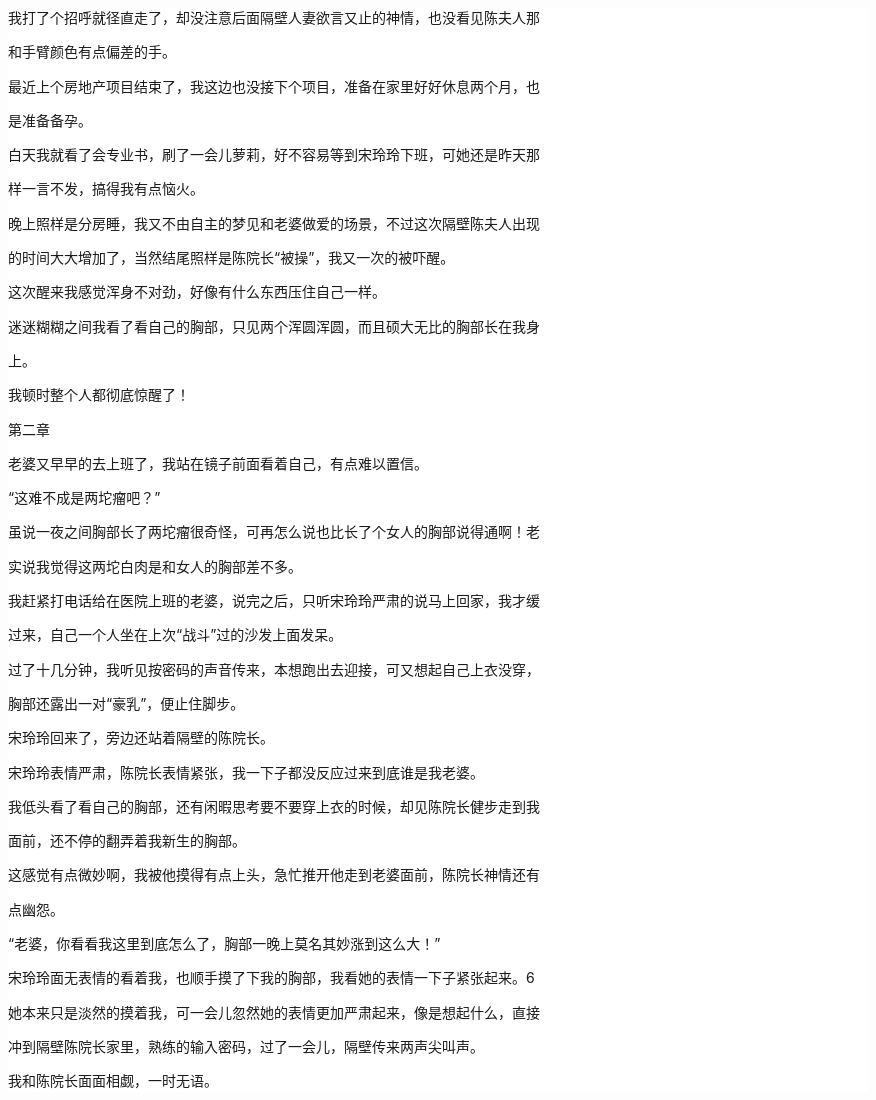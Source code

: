我打了个招呼就径直走了，却没注意后面隔壁人妻欲言又止的神情，也没看见陈夫人那

和手臂颜色有点偏差的手。

最近上个房地产项目结束了，我这边也没接下个项目，准备在家里好好休息两个月，也

是准备备孕。

白天我就看了会专业书，刷了一会儿萝莉，好不容易等到宋玲玲下班，可她还是昨天那

样一言不发，搞得我有点恼火。

晚上照样是分房睡，我又不由自主的梦见和老婆做爱的场景，不过这次隔壁陈夫人出现

的时间大大增加了，当然结尾照样是陈院长“被操”，我又一次的被吓醒。

这次醒来我感觉浑身不对劲，好像有什么东西压住自己一样。

迷迷糊糊之间我看了看自己的胸部，只见两个浑圆浑圆，而且硕大无比的胸部长在我身

上。

我顿时整个人都彻底惊醒了！



第二章

老婆又早早的去上班了，我站在镜子前面看着自己，有点难以置信。

“这难不成是两坨瘤吧？”

虽说一夜之间胸部长了两坨瘤很奇怪，可再怎么说也比长了个女人的胸部说得通啊！老

实说我觉得这两坨白肉是和女人的胸部差不多。

我赶紧打电话给在医院上班的老婆，说完之后，只听宋玲玲严肃的说马上回家，我才缓

过来，自己一个人坐在上次“战斗”过的沙发上面发呆。

过了十几分钟，我听见按密码的声音传来，本想跑出去迎接，可又想起自己上衣没穿，

胸部还露出一对“豪乳”，便止住脚步。

宋玲玲回来了，旁边还站着隔壁的陈院长。

宋玲玲表情严肃，陈院长表情紧张，我一下子都没反应过来到底谁是我老婆。

我低头看了看自己的胸部，还有闲暇思考要不要穿上衣的时候，却见陈院长健步走到我

面前，还不停的翻弄着我新生的胸部。

这感觉有点微妙啊，我被他摸得有点上头，急忙推开他走到老婆面前，陈院长神情还有

点幽怨。

“老婆，你看看我这里到底怎么了，胸部一晚上莫名其妙涨到这么大！”

宋玲玲面无表情的看着我，也顺手摸了下我的胸部，我看她的表情一下子紧张起来。6

她本来只是淡然的摸着我，可一会儿忽然她的表情更加严肃起来，像是想起什么，直接

冲到隔壁陈院长家里，熟练的输入密码，过了一会儿，隔壁传来两声尖叫声。

我和陈院长面面相觑，一时无语。
